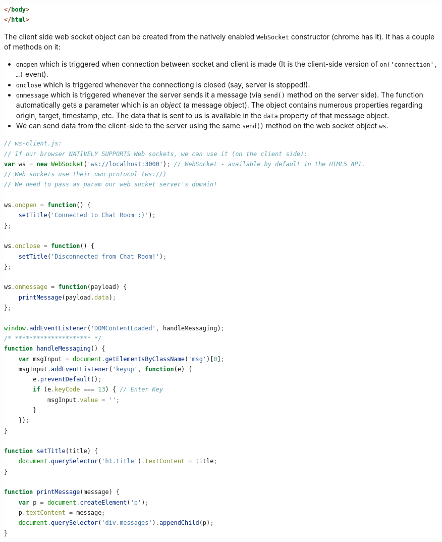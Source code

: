 ```html
</body>
</html>
```

The client side web socket object can be created from the natively enabled `WebSocket` constructor (chrome has it). It has a couple of methods on it:

- `onopen` which is triggered when connection between socket and client is made (It is the client-side version of `on('connection', …)` event).
- `onclose` which is triggered whenever the connectiong is closed (say, server is stopped!).
- `onmessage` which is triggered whenever the server sends it a message (via `send()` method on the server side). The function automatically gets a parameter which is an *object* (a message object). The object contains numerous properties regarding origin, target, timestamp, etc. The data that is sent to us is available in the `data` property of that message object.
- We can send data from the client-side to the server using the same `send()` method on the web socket object `ws`.

```javascript
// ws-client.js:
// If our browser NATIVELY SUPPORTS Web sockets, we can use it (on the client side):
var ws = new WebSocket('ws://localhost:3000'); // WebSocket - available by default in the HTML5 API.
// Web sockets use their own protocol (ws://)
// We need to pass as param our web socket server's domain!

ws.onopen = function() {
	setTitle('Connected to Chat Room :)');
};

ws.onclose = function() {
	setTitle('Disconnected from Chat Room!');
};

ws.onmessage = function(payload) {
	printMessage(payload.data);
};

window.addEventListener('DOMContentLoaded', handleMessaging);
/* ********************* */
function handleMessaging() {
	var msgInput = document.getElementsByClassName('msg')[0];
	msgInput.addEventListener('keyup', function(e) {
    	e.preventDefault();
    	if (e.keyCode === 13) { // Enter Key
    		msgInput.value = '';
    	}
    });
}

function setTitle(title) {
	document.querySelector('h1.title').textContent = title;
}

function printMessage(message) {
	var p = document.createElement('p');
	p.textContent = message;
	document.querySelector('div.messages').appendChild(p);
}
```
